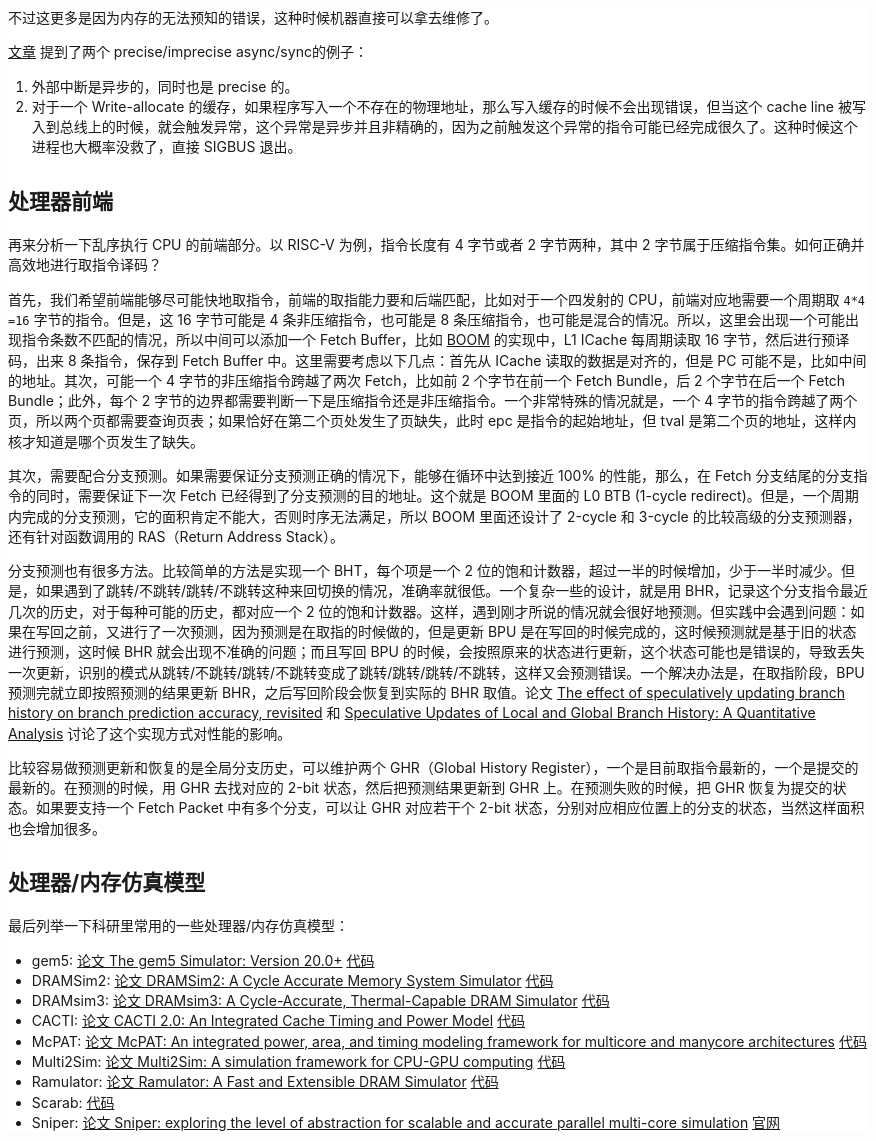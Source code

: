 不过这更多是因为内存的无法预知的错误，这种时候机器直接可以拿去维修了。

[文章](https://community.arm.com/developer/ip-products/processors/f/cortex-a-forum/5056/can-anyone-provide-an-example-of-asynchronous-exceptions) 提到了两个 precise/imprecise async/sync的例子：

1. 外部中断是异步的，同时也是 precise 的。
2. 对于一个 Write-allocate 的缓存，如果程序写入一个不存在的物理地址，那么写入缓存的时候不会出现错误，但当这个 cache line 被写入到总线上的时候，就会触发异常，这个异常是异步并且非精确的，因为之前触发这个异常的指令可能已经完成很久了。这种时候这个进程也大概率没救了，直接 SIGBUS 退出。

## 处理器前端

再来分析一下乱序执行 CPU 的前端部分。以 RISC-V 为例，指令长度有 4 字节或者 2 字节两种，其中 2 字节属于压缩指令集。如何正确并高效地进行取指令译码？

首先，我们希望前端能够尽可能快地取指令，前端的取指能力要和后端匹配，比如对于一个四发射的 CPU，前端对应地需要一个周期取 `4*4=16` 字节的指令。但是，这 16 字节可能是 4 条非压缩指令，也可能是 8 条压缩指令，也可能是混合的情况。所以，这里会出现一个可能出现指令条数不匹配的情况，所以中间可以添加一个 Fetch Buffer，比如 [BOOM](https://github.com/riscv-boom/riscv-boom) 的实现中，L1 ICache 每周期读取 16 字节，然后进行预译码，出来 8 条指令，保存到 Fetch Buffer 中。这里需要考虑以下几点：首先从 ICache 读取的数据是对齐的，但是 PC 可能不是，比如中间的地址。其次，可能一个 4 字节的非压缩指令跨越了两次 Fetch，比如前 2 个字节在前一个 Fetch Bundle，后 2 个字节在后一个 Fetch Bundle；此外，每个 2 字节的边界都需要判断一下是压缩指令还是非压缩指令。一个非常特殊的情况就是，一个 4 字节的指令跨越了两个页，所以两个页都需要查询页表；如果恰好在第二个页处发生了页缺失，此时 epc 是指令的起始地址，但 tval 是第二个页的地址，这样内核才知道是哪个页发生了缺失。

其次，需要配合分支预测。如果需要保证分支预测正确的情况下，能够在循环中达到接近 100% 的性能，那么，在 Fetch 分支结尾的分支指令的同时，需要保证下一次 Fetch 已经得到了分支预测的目的地址。这个就是 BOOM 里面的 L0 BTB (1-cycle redirect)。但是，一个周期内完成的分支预测，它的面积肯定不能大，否则时序无法满足，所以 BOOM 里面还设计了 2-cycle 和 3-cycle 的比较高级的分支预测器，还有针对函数调用的 RAS（Return Address Stack）。

分支预测也有很多方法。比较简单的方法是实现一个 BHT，每个项是一个 2 位的饱和计数器，超过一半的时候增加，少于一半时减少。但是，如果遇到了跳转/不跳转/跳转/不跳转这种来回切换的情况，准确率就很低。一个复杂一些的设计，就是用 BHR，记录这个分支指令最近几次的历史，对于每种可能的历史，都对应一个 2 位的饱和计数器。这样，遇到刚才所说的情况就会很好地预测。但实践中会遇到问题：如果在写回之前，又进行了一次预测，因为预测是在取指的时候做的，但是更新 BPU 是在写回的时候完成的，这时候预测就是基于旧的状态进行预测，这时候 BHR 就会出现不准确的问题；而且写回 BPU 的时候，会按照原来的状态进行更新，这个状态可能也是错误的，导致丢失一次更新，识别的模式从跳转/不跳转/跳转/不跳转变成了跳转/跳转/跳转/不跳转，这样又会预测错误。一个解决办法是，在取指阶段，BPU 预测完就立即按照预测的结果更新 BHR，之后写回阶段会恢复到实际的 BHR 取值。论文 [The effect of speculatively updating branch history on branch prediction accuracy, revisited](https://dl.acm.org/doi/10.1145/192724.192756) 和 [Speculative Updates of Local and Global Branch History: A Quantitative Analysis](https://jilp.org/vol2/v2paper1.pdf) 讨论了这个实现方式对性能的影响。

比较容易做预测更新和恢复的是全局分支历史，可以维护两个 GHR（Global History Register），一个是目前取指令最新的，一个是提交的最新的。在预测的时候，用 GHR 去找对应的 2-bit 状态，然后把预测结果更新到 GHR 上。在预测失败的时候，把 GHR 恢复为提交的状态。如果要支持一个 Fetch Packet 中有多个分支，可以让 GHR 对应若干个 2-bit 状态，分别对应相应位置上的分支的状态，当然这样面积也会增加很多。

## 处理器/内存仿真模型

最后列举一下科研里常用的一些处理器/内存仿真模型：

- gem5: [论文 The gem5 Simulator: Version 20.0+](https://arxiv.org/abs/2007.03152) [代码](https://gem5.googlesource.com/public/gem5)
- DRAMSim2: [论文 DRAMSim2: A Cycle Accurate Memory System Simulator](https://user.eng.umd.edu/~blj/papers/cal10-1.pdf) [代码](https://github.com/umd-memsys/DRAMSim2)
- DRAMsim3: [论文 DRAMsim3: A Cycle-Accurate, Thermal-Capable DRAM Simulator](https://ieeexplore.ieee.org/document/8999595) [代码](https://github.com/umd-memsys/DRAMsim3)
- CACTI: [论文 CACTI 2.0: An Integrated Cache Timing and Power Model](https://www.hpl.hp.com/research/cacti/cacti2.pdf) [代码](https://github.com/HewlettPackard/cacti)
- McPAT: [论文 McPAT: An integrated power, area, and timing modeling framework for multicore and manycore architectures](https://ieeexplore.ieee.org/document/5375438) [代码](https://github.com/HewlettPackard/mcpat)
- Multi2Sim: [论文 Multi2Sim: A simulation framework for CPU-GPU computing](https://ieeexplore.ieee.org/document/7842946) [代码](https://github.com/Multi2Sim/multi2sim)
- Ramulator: [论文 Ramulator: A Fast and Extensible DRAM Simulator](https://users.ece.cmu.edu/~omutlu/pub/ramulator_dram_simulator-ieee-cal15.pdf) [代码](https://github.com/CMU-SAFARI/ramulator)
- Scarab: [代码](https://github.com/hpsresearchgroup/scarab)
- Sniper: [论文 Sniper: exploring the level of abstraction for scalable and accurate parallel multi-core simulation](https://dl.acm.org/doi/abs/10.1145/2063384.2063454) [官网](https://snipersim.org/w/The_Sniper_Multi-Core_Simulator)